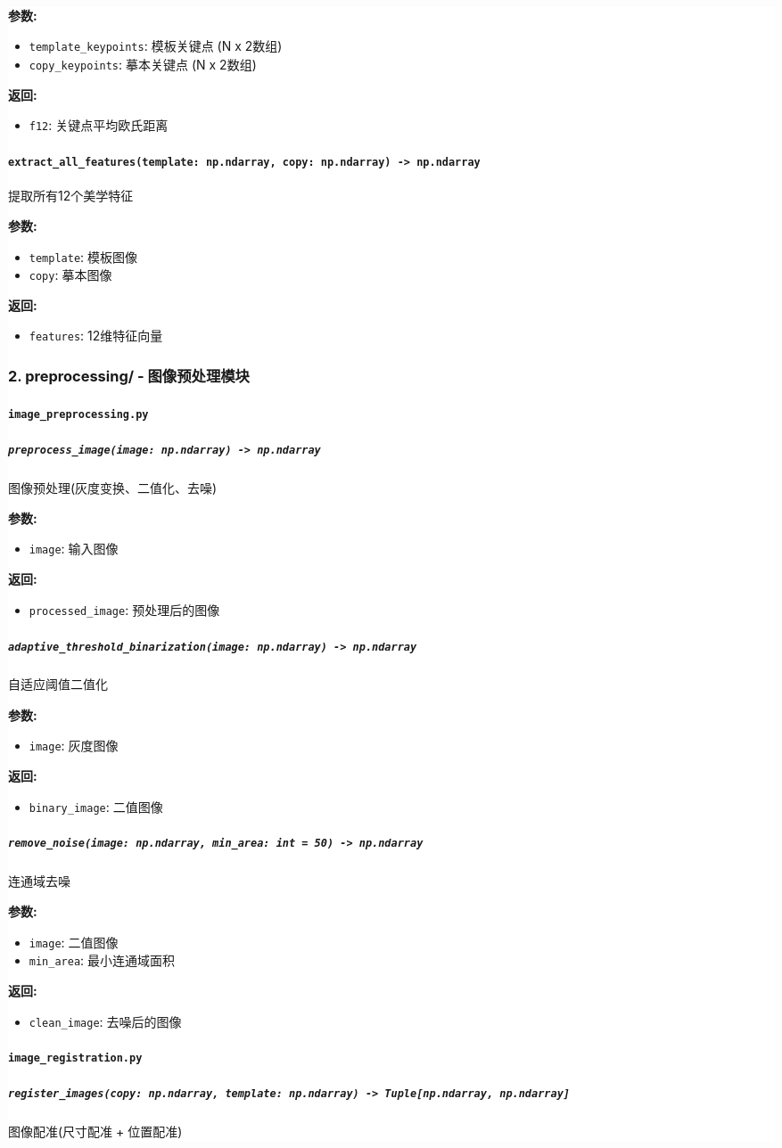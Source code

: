 **参数:**
- `template_keypoints`: 模板关键点 (N x 2数组)
- `copy_keypoints`: 摹本关键点 (N x 2数组)

**返回:**
- `f12`: 关键点平均欧氏距离

#### `extract_all_features(template: np.ndarray, copy: np.ndarray) -> np.ndarray`
提取所有12个美学特征

**参数:**
- `template`: 模板图像
- `copy`: 摹本图像

**返回:**
- `features`: 12维特征向量

### 2. preprocessing/ - 图像预处理模块

#### `image_preprocessing.py`

##### `preprocess_image(image: np.ndarray) -> np.ndarray`
图像预处理(灰度变换、二值化、去噪)

**参数:**
- `image`: 输入图像

**返回:**
- `processed_image`: 预处理后的图像

##### `adaptive_threshold_binarization(image: np.ndarray) -> np.ndarray`
自适应阈值二值化

**参数:**
- `image`: 灰度图像

**返回:**
- `binary_image`: 二值图像

##### `remove_noise(image: np.ndarray, min_area: int = 50) -> np.ndarray`
连通域去噪

**参数:**
- `image`: 二值图像
- `min_area`: 最小连通域面积

**返回:**
- `clean_image`: 去噪后的图像

#### `image_registration.py`

##### `register_images(copy: np.ndarray, template: np.ndarray) -> Tuple[np.ndarray, np.ndarray]`
图像配准(尺寸配准 + 位置配准)
